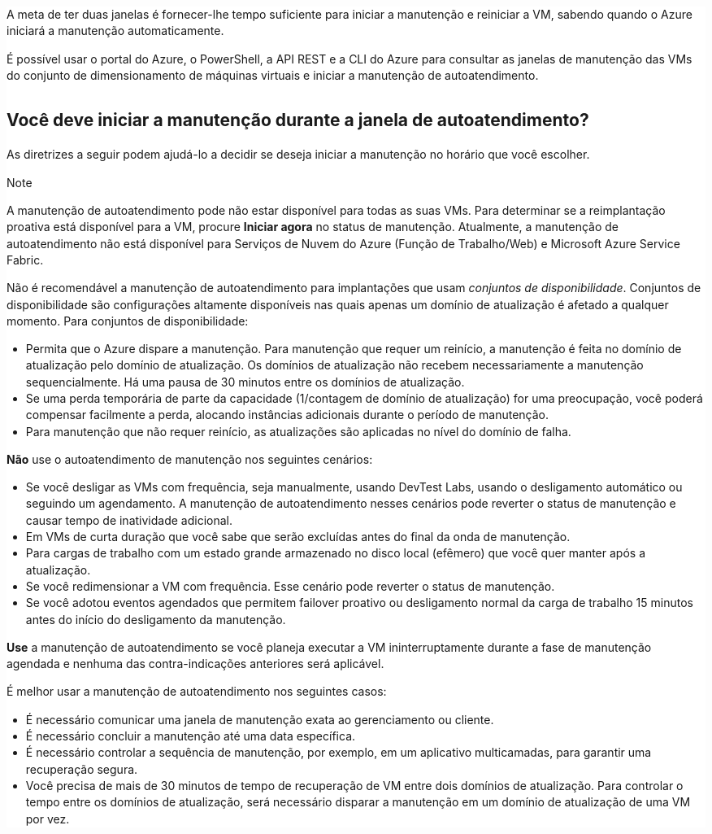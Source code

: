 A meta de ter duas janelas é fornecer-lhe tempo suficiente para iniciar a manutenção e reiniciar a VM, sabendo quando o Azure iniciará a manutenção automaticamente.

É possível usar o portal do Azure, o PowerShell, a API REST e a CLI do Azure para consultar as janelas de manutenção das VMs do conjunto de dimensionamento de máquinas virtuais e iniciar a manutenção de autoatendimento.

## <a name="should-you-start-maintenance-during-the-self-service-window"></a>Você deve iniciar a manutenção durante a janela de autoatendimento?  

As diretrizes a seguir podem ajudá-lo a decidir se deseja iniciar a manutenção no horário que você escolher.

> [!NOTE] 
> A manutenção de autoatendimento pode não estar disponível para todas as suas VMs. Para determinar se a reimplantação proativa está disponível para a VM, procure **Iniciar agora** no status de manutenção. Atualmente, a manutenção de autoatendimento não está disponível para Serviços de Nuvem do Azure (Função de Trabalho/Web) e Microsoft Azure Service Fabric.


Não é recomendável a manutenção de autoatendimento para implantações que usam *conjuntos de disponibilidade*. Conjuntos de disponibilidade são configurações altamente disponíveis nas quais apenas um domínio de atualização é afetado a qualquer momento. Para conjuntos de disponibilidade:

- Permita que o Azure dispare a manutenção. Para manutenção que requer um reinício, a manutenção é feita no domínio de atualização pelo domínio de atualização. Os domínios de atualização não recebem necessariamente a manutenção sequencialmente. Há uma pausa de 30 minutos entre os domínios de atualização.
- Se uma perda temporária de parte da capacidade (1/contagem de domínio de atualização) for uma preocupação, você poderá compensar facilmente a perda, alocando instâncias adicionais durante o período de manutenção.
- Para manutenção que não requer reinício, as atualizações são aplicadas no nível do domínio de falha. 
    
**Não** use o autoatendimento de manutenção nos seguintes cenários: 

- Se você desligar as VMs com frequência, seja manualmente, usando DevTest Labs, usando o desligamento automático ou seguindo um agendamento. A manutenção de autoatendimento nesses cenários pode reverter o status de manutenção e causar tempo de inatividade adicional.
- Em VMs de curta duração que você sabe que serão excluídas antes do final da onda de manutenção. 
- Para cargas de trabalho com um estado grande armazenado no disco local (efêmero) que você quer manter após a atualização. 
- Se você redimensionar a VM com frequência. Esse cenário pode reverter o status de manutenção. 
- Se você adotou eventos agendados que permitem failover proativo ou desligamento normal da carga de trabalho 15 minutos antes do início do desligamento da manutenção.

**Use** a manutenção de autoatendimento se você planeja executar a VM ininterruptamente durante a fase de manutenção agendada e nenhuma das contra-indicações anteriores será aplicável. 

É melhor usar a manutenção de autoatendimento nos seguintes casos:

- É necessário comunicar uma janela de manutenção exata ao gerenciamento ou cliente. 
- É necessário concluir a manutenção até uma data específica. 
- É necessário controlar a sequência de manutenção, por exemplo, em um aplicativo multicamadas, para garantir uma recuperação segura.
- Você precisa de mais de 30 minutos de tempo de recuperação de VM entre dois domínios de atualização. Para controlar o tempo entre os domínios de atualização, será necessário disparar a manutenção em um domínio de atualização de uma VM por vez.
